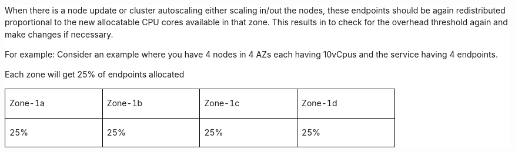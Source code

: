 </p>
<p class="MsoNormal"><span style="mso-fareast-language:EN-US">When there is a
node update or cluster autoscaling either scaling in/out the nodes, these endpoints
should be again redistributed proportional to the new allocatable CPU cores available in
that zone. This results in to check for the overhead threshold again and make
changes if necessary.</span></p>
<p><span style="mso-fareast-language:EN-US">For example:
Consider an example where you have 4 nodes in 4 AZs each having 10vCpus and the
service having 4 endpoints.</span></p>
<p><span style="mso-fareast-language:EN-US">Each
zone will get 25% of endpoints allocated</span>
</p>
<table class="MsoTableGrid" style="border-collapse:collapse;border:none;mso-border-alt:solid windowtext .5pt;
 mso-yfti-tbllook:1184;mso-padding-alt:0cm 5.4pt 0cm 5.4pt" cellspacing="0" cellpadding="0" border="1">
    <tbody>
        <tr style="mso-yfti-irow:0;mso-yfti-firstrow:yes">
            <td style="width:112.7pt;border:solid windowtext 1.0pt;
  mso-border-alt:solid windowtext .5pt;padding:0cm 5.4pt 0cm 5.4pt" width="150" valign="top">
                <p class="MsoNormal"><span style="mso-fareast-language:EN-US">Zone-1a</span></p>
            </td>
            <td style="width:112.7pt;border:solid windowtext 1.0pt;
  border-left:none;mso-border-left-alt:solid windowtext .5pt;mso-border-alt:
  solid windowtext .5pt;padding:0cm 5.4pt 0cm 5.4pt" width="150" valign="top">
                <p class="MsoNormal"><span style="mso-fareast-language:EN-US">Zone-1b</span></p>
            </td>
            <td style="width:112.7pt;border:solid windowtext 1.0pt;
  border-left:none;mso-border-left-alt:solid windowtext .5pt;mso-border-alt:
  solid windowtext .5pt;padding:0cm 5.4pt 0cm 5.4pt" width="150" valign="top">
                <p class="MsoNormal"><span style="mso-fareast-language:EN-US">Zone-1c</span></p>
            </td>
            <td style="width:112.7pt;border:solid windowtext 1.0pt;
  border-left:none;mso-border-left-alt:solid windowtext .5pt;mso-border-alt:
  solid windowtext .5pt;padding:0cm 5.4pt 0cm 5.4pt" width="150" valign="top">
                <p class="MsoNormal"><span style="mso-fareast-language:EN-US">Zone-1d</span></p>
            </td>
        </tr>
        <tr style="mso-yfti-irow:1;mso-yfti-lastrow:yes">
            <td style="width:112.7pt;border:solid windowtext 1.0pt;
  border-top:none;mso-border-top-alt:solid windowtext .5pt;mso-border-alt:solid windowtext .5pt;
  padding:0cm 5.4pt 0cm 5.4pt" width="150" valign="top">
                <p class="MsoNormal"><span style="mso-fareast-language:EN-US">25%</span></p>
            </td>
            <td style="width:112.7pt;border-top:none;border-left:
  none;border-bottom:solid windowtext 1.0pt;border-right:solid windowtext 1.0pt;
  mso-border-top-alt:solid windowtext .5pt;mso-border-left-alt:solid windowtext .5pt;
  mso-border-alt:solid windowtext .5pt;padding:0cm 5.4pt 0cm 5.4pt" width="150" valign="top">
                <p class="MsoNormal"><span style="mso-fareast-language:EN-US">25%</span></p>
            </td>
            <td style="width:112.7pt;border-top:none;border-left:
  none;border-bottom:solid windowtext 1.0pt;border-right:solid windowtext 1.0pt;
  mso-border-top-alt:solid windowtext .5pt;mso-border-left-alt:solid windowtext .5pt;
  mso-border-alt:solid windowtext .5pt;padding:0cm 5.4pt 0cm 5.4pt" width="150" valign="top">
                <p class="MsoNormal"><span style="mso-fareast-language:EN-US">25%</span></p>
            </td>
            <td style="width:112.7pt;border-top:none;border-left:
  none;border-bottom:solid windowtext 1.0pt;border-right:solid windowtext 1.0pt;
  mso-border-top-alt:solid windowtext .5pt;mso-border-left-alt:solid windowtext .5pt;
  mso-border-alt:solid windowtext .5pt;padding:0cm 5.4pt 0cm 5.4pt" width="150" valign="top">
                <p class="MsoNormal"><span style="mso-fareast-language:EN-US">25%</span></p>
            </td>
        </tr>
    </tbody>